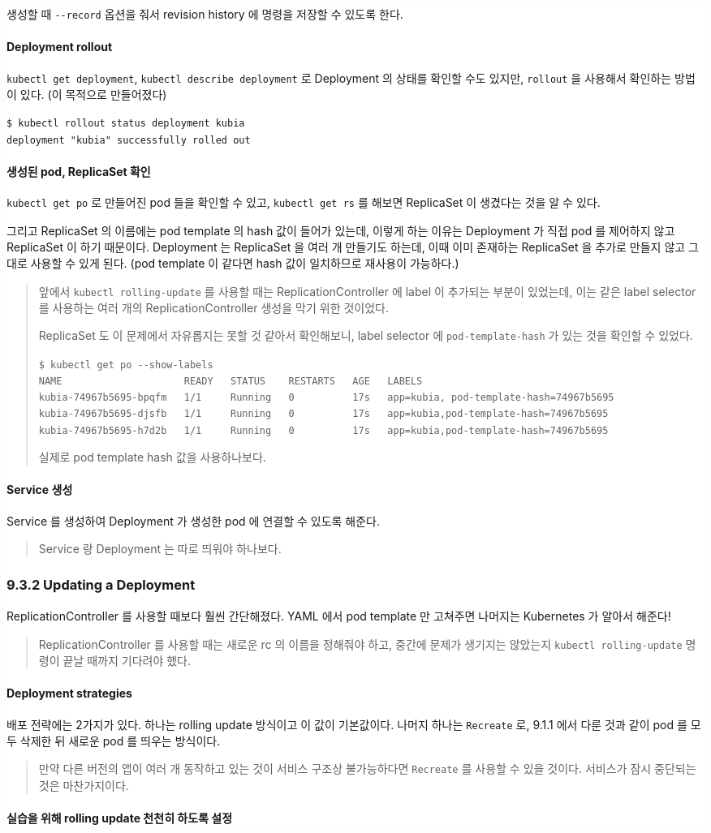 생성할 때 `--record` 옵션을 줘서 revision history 에 명령을 저장할 수 있도록 한다.

#### Deployment rollout

`kubectl get deployment`, `kubectl describe deployment` 로 Deployment 의 상태를 확인할 수도 있지만, `rollout` 을 사용해서 확인하는 방법이 있다. (이 목적으로 만들어졌다)

```
$ kubectl rollout status deployment kubia
deployment "kubia" successfully rolled out
```

#### 생성된 pod, ReplicaSet 확인

`kubectl get po` 로 만들어진 pod 들을 확인할 수 있고, `kubectl get rs` 를 해보면 ReplicaSet 이 생겼다는 것을 알 수 있다. 

그리고 ReplicaSet 의 이름에는 pod template 의 hash 값이 들어가 있는데, 이렇게 하는 이유는 Deployment 가 직접 pod 를 제어하지 않고 ReplicaSet 이 하기 때문이다. Deployment 는 ReplicaSet 을 여러 개 만들기도 하는데, 이때 이미 존재하는 ReplicaSet 을 추가로 만들지 않고 그대로 사용할 수 있게 된다. (pod template 이 같다면 hash 값이 일치하므로 재사용이 가능하다.)

> 앞에서 `kubectl rolling-update` 를 사용할 때는 ReplicationController 에 label 이 추가되는 부분이 있었는데, 이는 같은 label selector 를 사용하는 여러 개의 ReplicationController 생성을 막기 위한 것이었다. 
>
> ReplicaSet 도 이 문제에서 자유롭지는 못할 것 같아서 확인해보니, label selector 에 `pod-template-hash` 가 있는 것을 확인할 수 있었다. 
> ```
> $ kubectl get po --show-labels                          
> NAME                     READY   STATUS    RESTARTS   AGE   LABELS
> kubia-74967b5695-bpqfm   1/1     Running   0          17s   app=kubia, pod-template-hash=74967b5695
> kubia-74967b5695-djsfb   1/1     Running   0          17s   app=kubia,pod-template-hash=74967b5695
> kubia-74967b5695-h7d2b   1/1     Running   0          17s   app=kubia,pod-template-hash=74967b5695
> ```
> 실제로 pod template hash 값을 사용하나보다.

#### Service 생성

Service 를 생성하여 Deployment 가 생성한 pod 에 연결할 수 있도록 해준다.

> Service 랑 Deployment 는 따로 띄워야 하나보다.

### 9.3.2 Updating a Deployment

ReplicationController 를 사용할 때보다 훨씬 간단해졌다. YAML 에서 pod template 만 고쳐주면 나머지는 Kubernetes 가 알아서 해준다!

> ReplicationController 를 사용할 때는 새로운 rc 의 이름을 정해줘야 하고, 중간에 문제가 생기지는 않았는지 `kubectl rolling-update` 명령이 끝날 때까지 기다려야 했다.

#### Deployment strategies

배포 전략에는 2가지가 있다. 하나는 rolling update 방식이고 이 값이 기본값이다. 나머지 하나는 `Recreate` 로, 9.1.1 에서 다룬 것과 같이 pod 를 모두 삭제한 뒤 새로운 pod 를 띄우는 방식이다.

> 만약 다른 버전의 앱이 여러 개 동작하고 있는 것이 서비스 구조상 불가능하다면 `Recreate` 를 사용할 수 있을 것이다. 서비스가 잠시 중단되는 것은 마찬가지이다.

#### 실습을 위해 rolling update 천천히 하도록 설정
